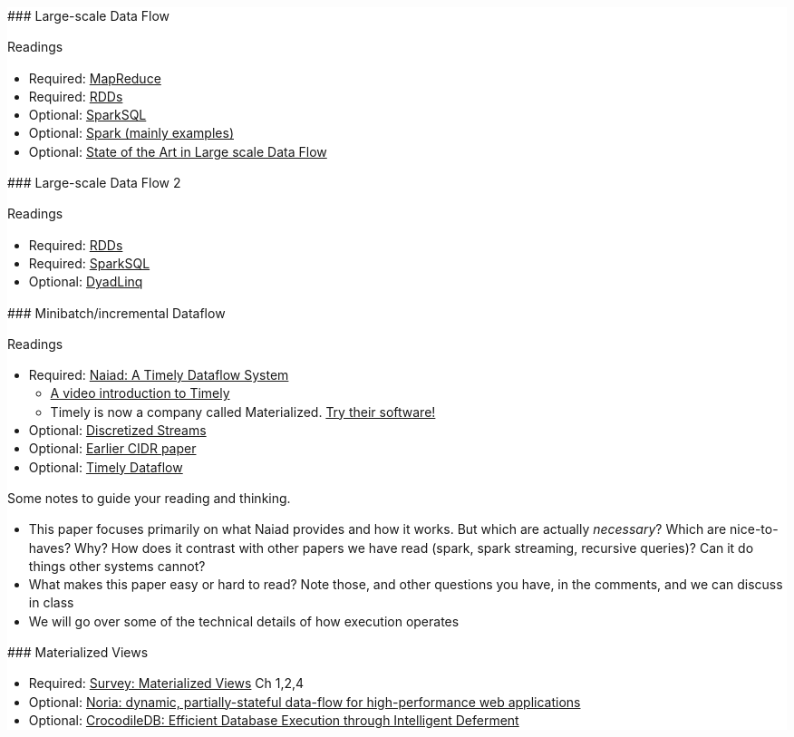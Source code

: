 
<a name='dataflow1' />
### Large-scale Data Flow

Readings

* Required: [MapReduce](https://www.usenix.org/legacy/events/osdi04/tech/full_papers/dean/dean.pdf)
* Required: [RDDs](https://sfu-db.github.io/dbsystems/Papers/nsdi12-final138.pdf)
* Optional: [SparkSQL](https://sfu-db.github.io/dbsystems/Papers/SparkSQLSigmod2015.pdf)
* Optional: [Spark (mainly examples)](http://static.usenix.org/events/hotcloud10/tech/full_papers/Zaharia.pdf)
* Optional: [State of the Art in Large scale Data Flow](./files/papers/kossmann-sotadistdbs.pdf)



<a name='dataflow2' />
### Large-scale Data Flow 2

Readings

* Required: [RDDs](https://sfu-db.github.io/dbsystems/Papers/nsdi12-final138.pdf)
* Required: [SparkSQL](https://sfu-db.github.io/dbsystems/Papers/SparkSQLSigmod2015.pdf)
* Optional: [DyadLinq](http://michaelisard.com/pubs/sigmod09.pdf)



<a name='naiad' />
### Minibatch/incremental Dataflow

Readings

* Required: [Naiad: A Timely Dataflow System](https://www.microsoft.com/en-us/research/wp-content/uploads/2013/11/naiad_sosp2013.pdf)
  * [A video introduction to Timely](https://www.youtube.com/watch?v=yOnPmVf4YWo)
  * Timely is now a company called Materialized.  [Try their software!](https://materialize.io/)
* Optional: [Discretized Streams](https://people.csail.mit.edu/matei/papers/2013/sosp_spark_streaming.pdf)
* Optional: [Earlier CIDR paper](https://www.microsoft.com/en-us/research/wp-content/uploads/2013/01/differentialdataflow.pdf)
* Optional: [Timely Dataflow](https://github.com/TimelyDataflow/timely-dataflow)

Some notes to guide your reading and thinking.  

* This paper focuses primarily on what Naiad provides and how it works.  But which are actually _necessary_?  Which are nice-to-haves?  Why?  How does it contrast with other papers we have read (spark, spark streaming, recursive queries)?  Can it do things other systems cannot?   
* What makes this paper easy or hard to read?  Note those, and other questions you have, in the comments, and we can discuss in class
* We will go over some of the technical details of how execution operates

<a name='matviews' />
### Materialized Views    

* Required: [Survey: Materialized Views](./files/papers/matview-survey.pdf) Ch 1,2,4
* Optional: [Noria: dynamic, partially-stateful data-flow for high-performance web applications](https://pdos.csail.mit.edu/papers/noria:osdi18.pdf)
* Optional: [CrocodileDB: Efficient Database Execution through Intelligent Deferment](http://cidrdb.org/cidr2020/papers/p14-shang-cidr20.pdf)
